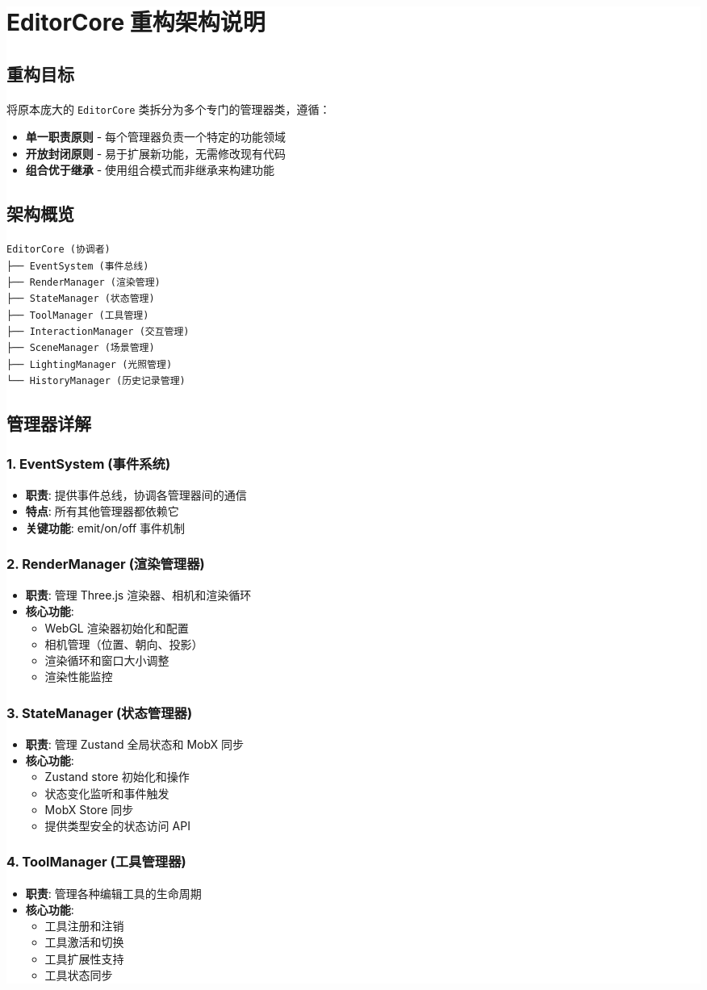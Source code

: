 # EditorCore 重构架构说明

## 重构目标

将原本庞大的 `EditorCore` 类拆分为多个专门的管理器类，遵循：
- **单一职责原则** - 每个管理器负责一个特定的功能领域
- **开放封闭原则** - 易于扩展新功能，无需修改现有代码
- **组合优于继承** - 使用组合模式而非继承来构建功能

## 架构概览

```
EditorCore (协调者)
├── EventSystem (事件总线)
├── RenderManager (渲染管理)
├── StateManager (状态管理)
├── ToolManager (工具管理)
├── InteractionManager (交互管理)
├── SceneManager (场景管理)
├── LightingManager (光照管理)
└── HistoryManager (历史记录管理)
```

## 管理器详解

### 1. EventSystem (事件系统)
- **职责**: 提供事件总线，协调各管理器间的通信
- **特点**: 所有其他管理器都依赖它
- **关键功能**: emit/on/off 事件机制

### 2. RenderManager (渲染管理器)
- **职责**: 管理 Three.js 渲染器、相机和渲染循环
- **核心功能**:
  - WebGL 渲染器初始化和配置
  - 相机管理（位置、朝向、投影）
  - 渲染循环和窗口大小调整
  - 渲染性能监控

### 3. StateManager (状态管理器)
- **职责**: 管理 Zustand 全局状态和 MobX 同步
- **核心功能**:
  - Zustand store 初始化和操作
  - 状态变化监听和事件触发
  - MobX Store 同步
  - 提供类型安全的状态访问 API

### 4. ToolManager (工具管理器)
- **职责**: 管理各种编辑工具的生命周期
- **核心功能**:
  - 工具注册和注销
  - 工具激活和切换
  - 工具扩展性支持
  - 工具状态同步
